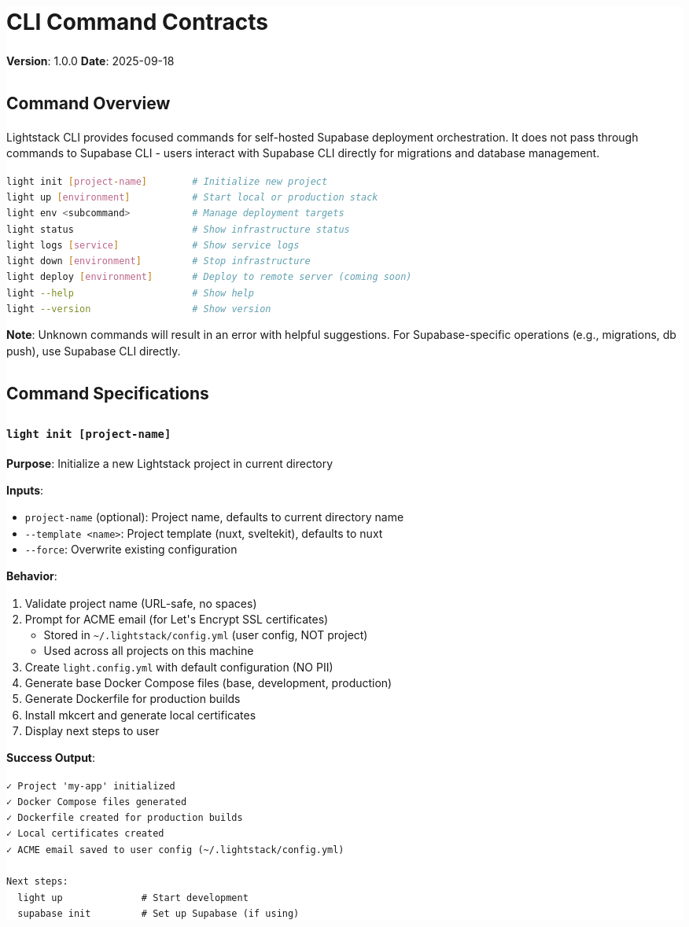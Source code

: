 # CLI Command Contracts

**Version**: 1.0.0
**Date**: 2025-09-18

## Command Overview

Lightstack CLI provides focused commands for self-hosted Supabase deployment orchestration. It does not pass through commands to Supabase CLI - users interact with Supabase CLI directly for migrations and database management.

```bash
light init [project-name]        # Initialize new project
light up [environment]           # Start local or production stack
light env <subcommand>           # Manage deployment targets
light status                     # Show infrastructure status
light logs [service]             # Show service logs
light down [environment]         # Stop infrastructure
light deploy [environment]       # Deploy to remote server (coming soon)
light --help                     # Show help
light --version                  # Show version
```

**Note**: Unknown commands will result in an error with helpful suggestions. For Supabase-specific operations (e.g., migrations, db push), use Supabase CLI directly.

## Command Specifications

### `light init [project-name]`

**Purpose**: Initialize a new Lightstack project in current directory

**Inputs**:
- `project-name` (optional): Project name, defaults to current directory name
- `--template <name>`: Project template (nuxt, sveltekit), defaults to nuxt
- `--force`: Overwrite existing configuration

**Behavior**:
1. Validate project name (URL-safe, no spaces)
2. Prompt for ACME email (for Let's Encrypt SSL certificates)
   - Stored in `~/.lightstack/config.yml` (user config, NOT project)
   - Used across all projects on this machine
3. Create `light.config.yml` with default configuration (NO PII)
4. Generate base Docker Compose files (base, development, production)
5. Generate Dockerfile for production builds
6. Install mkcert and generate local certificates
7. Display next steps to user

**Success Output**:
```
✓ Project 'my-app' initialized
✓ Docker Compose files generated
✓ Dockerfile created for production builds
✓ Local certificates created
✓ ACME email saved to user config (~/.lightstack/config.yml)

Next steps:
  light up              # Start development
  supabase init         # Set up Supabase (if using)
```
